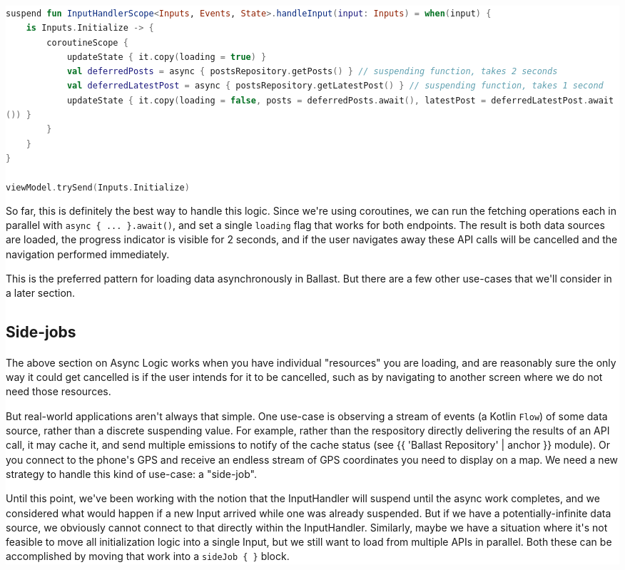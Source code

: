 ```kotlin
suspend fun InputHandlerScope<Inputs, Events, State>.handleInput(input: Inputs) = when(input) {
    is Inputs.Initialize -> {
        coroutineScope {
            updateState { it.copy(loading = true) }
            val deferredPosts = async { postsRepository.getPosts() } // suspending function, takes 2 seconds
            val deferredLatestPost = async { postsRepository.getLatestPost() } // suspending function, takes 1 second
            updateState { it.copy(loading = false, posts = deferredPosts.await(), latestPost = deferredLatestPost.await()) }
        }
    }
}

viewModel.trySend(Inputs.Initialize)
```

So far, this is definitely the best way to handle this logic. Since we're using coroutines, we can run the fetching
operations each in parallel with `async { ... }.await()`, and set a single `loading` flag that works for both endpoints.
The result is both data sources are loaded, the progress indicator is visible for 2 seconds, and if the user navigates
away these API calls will be cancelled and the navigation performed immediately.

This is the preferred pattern for loading data asynchronously in Ballast. But there are a few other use-cases that we'll
consider in a later section.

## Side-jobs

The above section on Async Logic works when you have individual "resources" you are loading, and are reasonably sure the
only way it could get cancelled is if the user intends for it to be cancelled, such as by navigating to another screen
where we do not need those resources.

But real-world applications aren't always that simple. One use-case is observing a stream of events (a Kotlin `Flow`) of
some data source, rather than a discrete suspending value. For example, rather than the respository directly delivering
the results of an API call, it may cache it, and send multiple emissions to notify of the cache status (see
{{ 'Ballast Repository' | anchor }} module). Or you connect to the phone's GPS and receive an endless stream of GPS
coordinates you need to display on a map. We need a new strategy to handle this kind of use-case: a "side-job".

Until this point, we've been working with the notion that the InputHandler will suspend until the async work completes,
and we considered what would happen if a new Input arrived while one was already suspended. But if we have a
potentially-infinite data source, we obviously cannot connect to that directly within the InputHandler. Similarly, maybe
we have a situation where it's not feasible to move all initialization logic into a single Input, but we still want to
load from multiple APIs in parallel. Both these can be accomplished by moving that work into a `sideJob { }` block.
